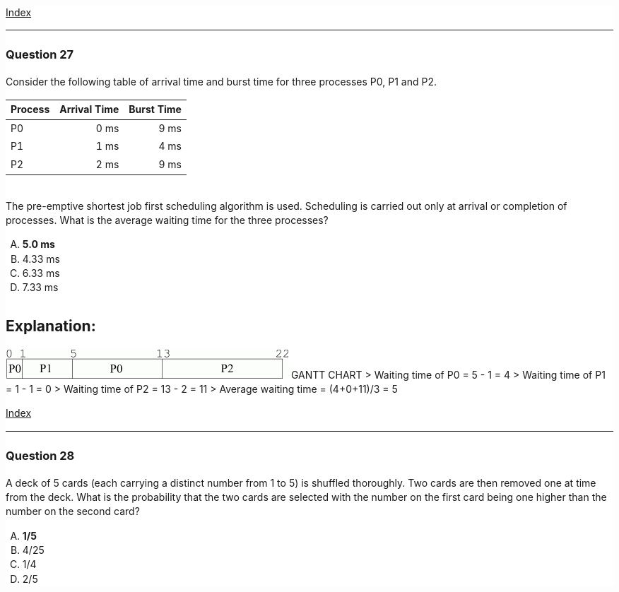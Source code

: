 <i class="fa fa-angle-double-up"></i>
[Index](#index)
* * *

<h3 id="q27"><b>Question 27</b></h3>

Consider the following table of arrival time and burst time for three processes P0, P1 and P2.

| Process | Arrival Time | Burst Time |
|:--------|-------------:|-----------:|
| P0      |        0 ms  |       9 ms |
| P1      |        1 ms  |       4 ms |
| P2      |        2 ms  |       9 ms |
<br/>
The pre-emptive shortest job first scheduling algorithm is used. Scheduling is carried out only at arrival or completion of processes. What is the average waiting time for the three processes?

<ol type="A">
  <li><b>5.0 ms</b></li>
  <li>4.33 ms</li>
  <li>6.33 ms</li>
  <li>7.33 ms</li>
</ol>

Explanation:
------------
![A27](img/gate2011A27.png)
GANTT CHART
    > Waiting time of P0 = 5 - 1 = 4
    > Waiting time of P1 = 1 - 1 = 0
    > Waiting time of P2 = 13 - 2 = 11
    > Average waiting time = (4+0+11)/3 = 5

<i class="fa fa-angle-double-up"></i>
[Index](#index)
* * *

<h3 id="q28"><b>Question 28</b></h3>

A deck of 5 cards (each carrying a distinct number from 1 to 5) is shuffled thoroughly. Two cards are then removed one at time from the deck. What is the probability that the two cards are selected with the number on the first card being one higher than the number on the second card?

<ol type="A">
  <li><b>1/5</b></li>
  <li>4/25</li>
  <li>1/4</li>
  <li>2/5</li>
</ol>
